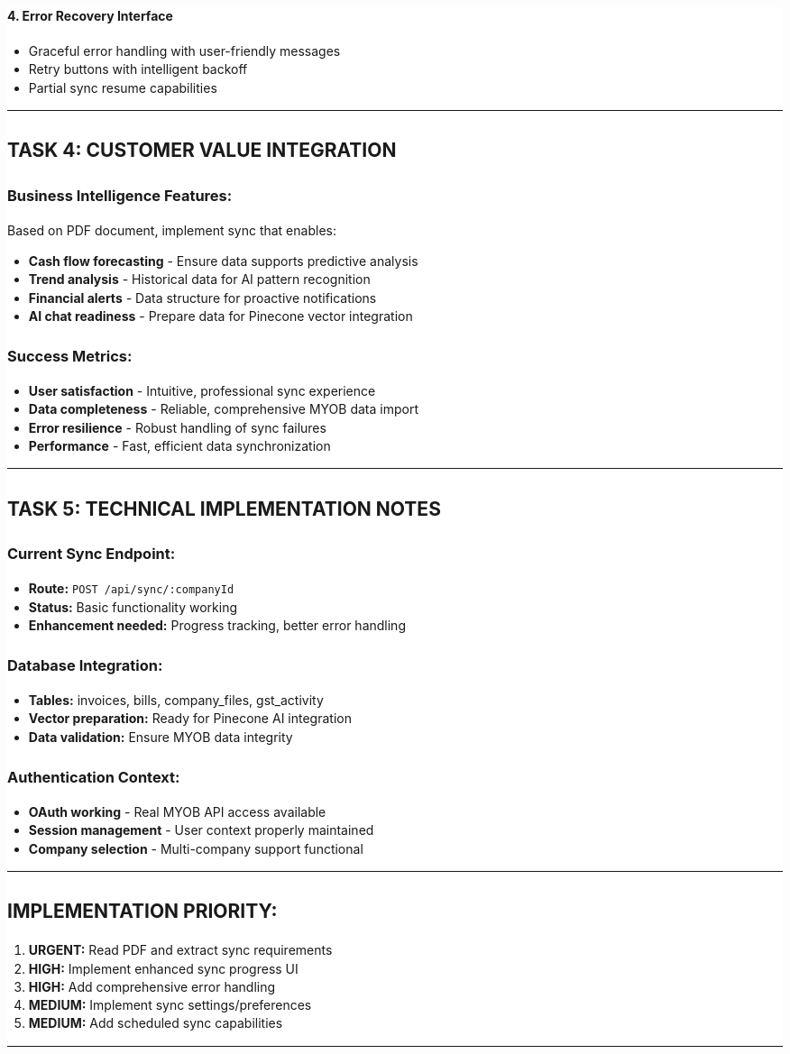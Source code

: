 #### 4. Error Recovery Interface
- Graceful error handling with user-friendly messages
- Retry buttons with intelligent backoff
- Partial sync resume capabilities

---

## TASK 4: CUSTOMER VALUE INTEGRATION

### Business Intelligence Features:
Based on PDF document, implement sync that enables:
- **Cash flow forecasting** - Ensure data supports predictive analysis
- **Trend analysis** - Historical data for AI pattern recognition
- **Financial alerts** - Data structure for proactive notifications
- **AI chat readiness** - Prepare data for Pinecone vector integration

### Success Metrics:
- **User satisfaction** - Intuitive, professional sync experience
- **Data completeness** - Reliable, comprehensive MYOB data import
- **Error resilience** - Robust handling of sync failures
- **Performance** - Fast, efficient data synchronization

---

## TASK 5: TECHNICAL IMPLEMENTATION NOTES

### Current Sync Endpoint:
- **Route:** `POST /api/sync/:companyId`
- **Status:** Basic functionality working
- **Enhancement needed:** Progress tracking, better error handling

### Database Integration:
- **Tables:** invoices, bills, company_files, gst_activity
- **Vector preparation:** Ready for Pinecone AI integration
- **Data validation:** Ensure MYOB data integrity

### Authentication Context:
- **OAuth working** - Real MYOB API access available
- **Session management** - User context properly maintained
- **Company selection** - Multi-company support functional

---

## IMPLEMENTATION PRIORITY:

1. **URGENT:** Read PDF and extract sync requirements
2. **HIGH:** Implement enhanced sync progress UI
3. **HIGH:** Add comprehensive error handling
4. **MEDIUM:** Implement sync settings/preferences
5. **MEDIUM:** Add scheduled sync capabilities

---